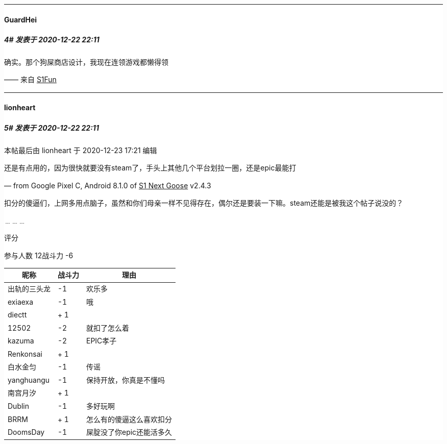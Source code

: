 
-----

####  GuardHei  
##### 4#       发表于 2020-12-22 22:11


确实。那个狗屎商店设计，我现在连领游戏都懒得领

—— 来自 [S1Fun](https://s1fun.koalcat.com)


-----

####  lionheart  
##### 5#       发表于 2020-12-22 22:11


 本帖最后由 lionheart 于 2020-12-23 17:21 编辑 

还是有点用的，因为很快就要没有steam了，手头上其他几个平台划拉一圈，还是epic最能打


— from Google Pixel C, Android 8.1.0 of [S1 Next Goose](https://pan.baidu.com/s/1mi43uRm) v2.4.3

扣分的傻逼们，上网多用点脑子，虽然和你们母亲一样不见得存在，偶尔还是要装一下嘛。steam还能是被我这个帖子说没的？


﹍﹍﹍

评分


 参与人数 12战斗力 -6

|昵称|战斗力|理由|
|----|---|---|
| 出轨的三头龙|-1|欢乐多|
| exiaexa|-1|哦|
| diectt| + 1||
| 12502|-2|就扣了怎么着|
| kazuma|-2|EPIC孝子|
| Renkonsai| + 1||
| 白水金匀|-1|传谣|
| yanghuangu|-1|保持开放，你真是不懂吗|
| 南宫月汐| + 1||
| Dublin|-1|多好玩啊|
| BRRM| + 1|怎么有的傻逼这么喜欢扣分|
| DoomsDay|-1|屎腚没了你epic还能活多久|
